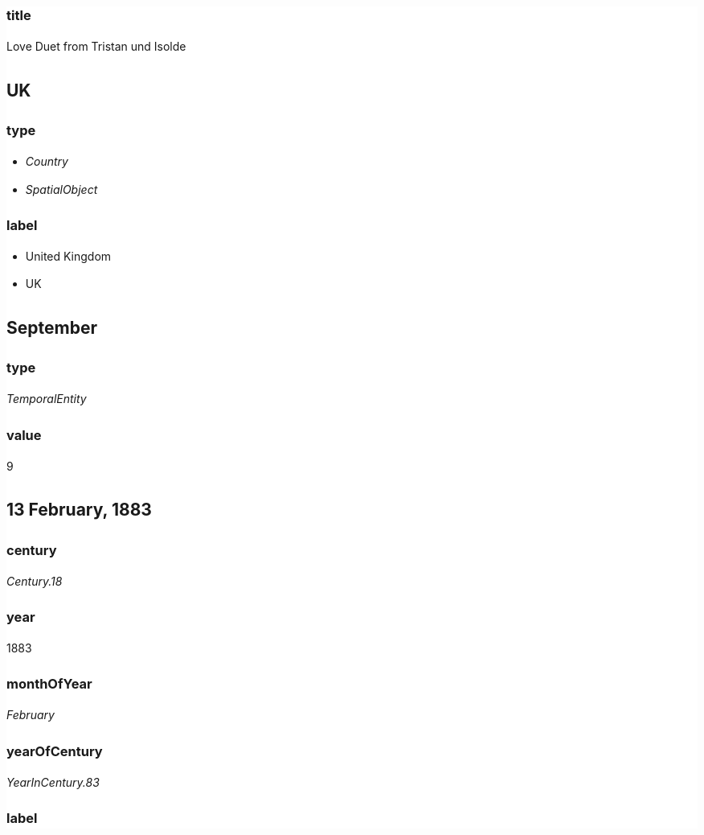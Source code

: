 ### title


Love Duet from Tristan und Isolde

## UK

### type

 - *Country*

 - *SpatialObject*

### label

 - United Kingdom

 - UK

## September

### type


*TemporalEntity*

### value


9

## 13 February, 1883

### century


*Century.18*

### year


1883

### monthOfYear


*February*

### yearOfCentury


*YearInCentury.83*

### label
